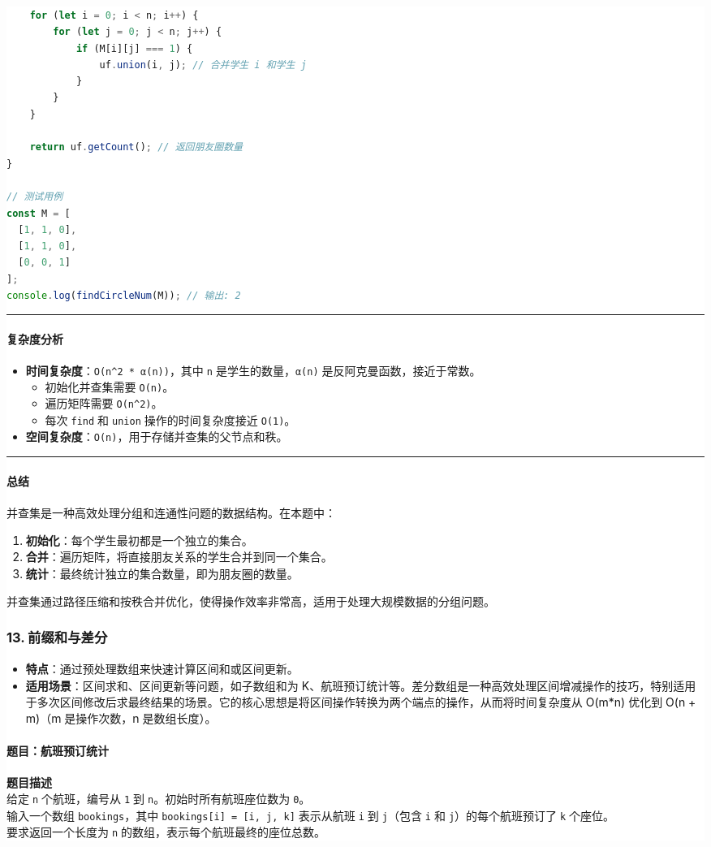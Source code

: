 ```javascript
    for (let i = 0; i < n; i++) {
        for (let j = 0; j < n; j++) {
            if (M[i][j] === 1) {
                uf.union(i, j); // 合并学生 i 和学生 j
            }
        }
    }

    return uf.getCount(); // 返回朋友圈数量
}

// 测试用例
const M = [
  [1, 1, 0],
  [1, 1, 0],
  [0, 0, 1]
];
console.log(findCircleNum(M)); // 输出: 2
```

---

#### 复杂度分析

- **时间复杂度**：`O(n^2 * α(n))`，其中 `n` 是学生的数量，`α(n)` 是反阿克曼函数，接近于常数。
  - 初始化并查集需要 `O(n)`。
  - 遍历矩阵需要 `O(n^2)`。
  - 每次 `find` 和 `union` 操作的时间复杂度接近 `O(1)`。
- **空间复杂度**：`O(n)`，用于存储并查集的父节点和秩。

---

#### 总结

并查集是一种高效处理分组和连通性问题的数据结构。在本题中：
1. **初始化**：每个学生最初都是一个独立的集合。
2. **合并**：遍历矩阵，将直接朋友关系的学生合并到同一个集合。
3. **统计**：最终统计独立的集合数量，即为朋友圈的数量。

并查集通过路径压缩和按秩合并优化，使得操作效率非常高，适用于处理大规模数据的分组问题。

### 13. **前缀和与差分**
   - **特点**：通过预处理数组来快速计算区间和或区间更新。
   - **适用场景**：区间求和、区间更新等问题，如子数组和为 K、航班预订统计等。差分数组是一种高效处理区间增减操作的技巧，特别适用于多次区间修改后求最终结果的场景。它的核心思想是将区间操作转换为两个端点的操作，从而将时间复杂度从 O(m*n) 优化到 O(n + m)（m 是操作次数，n 是数组长度）。

#### 题目：航班预订统计

**题目描述**  
给定 `n` 个航班，编号从 `1` 到 `n`。初始时所有航班座位数为 `0`。  
输入一个数组 `bookings`，其中 `bookings[i] = [i, j, k]` 表示从航班 `i` 到 `j`（包含 `i` 和 `j`）的每个航班预订了 `k` 个座位。  
要求返回一个长度为 `n` 的数组，表示每个航班最终的座位总数。
